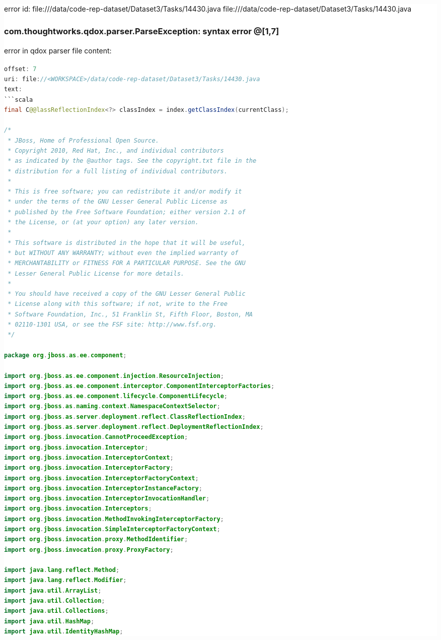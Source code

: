 error id: file://<WORKSPACE>/data/code-rep-dataset/Dataset3/Tasks/14430.java
file://<WORKSPACE>/data/code-rep-dataset/Dataset3/Tasks/14430.java
### com.thoughtworks.qdox.parser.ParseException: syntax error @[1,7]

error in qdox parser
file content:
```java
offset: 7
uri: file://<WORKSPACE>/data/code-rep-dataset/Dataset3/Tasks/14430.java
text:
```scala
final C@@lassReflectionIndex<?> classIndex = index.getClassIndex(currentClass);

/*
 * JBoss, Home of Professional Open Source.
 * Copyright 2010, Red Hat, Inc., and individual contributors
 * as indicated by the @author tags. See the copyright.txt file in the
 * distribution for a full listing of individual contributors.
 *
 * This is free software; you can redistribute it and/or modify it
 * under the terms of the GNU Lesser General Public License as
 * published by the Free Software Foundation; either version 2.1 of
 * the License, or (at your option) any later version.
 *
 * This software is distributed in the hope that it will be useful,
 * but WITHOUT ANY WARRANTY; without even the implied warranty of
 * MERCHANTABILITY or FITNESS FOR A PARTICULAR PURPOSE. See the GNU
 * Lesser General Public License for more details.
 *
 * You should have received a copy of the GNU Lesser General Public
 * License along with this software; if not, write to the Free
 * Software Foundation, Inc., 51 Franklin St, Fifth Floor, Boston, MA
 * 02110-1301 USA, or see the FSF site: http://www.fsf.org.
 */

package org.jboss.as.ee.component;

import org.jboss.as.ee.component.injection.ResourceInjection;
import org.jboss.as.ee.component.interceptor.ComponentInterceptorFactories;
import org.jboss.as.ee.component.lifecycle.ComponentLifecycle;
import org.jboss.as.naming.context.NamespaceContextSelector;
import org.jboss.as.server.deployment.reflect.ClassReflectionIndex;
import org.jboss.as.server.deployment.reflect.DeploymentReflectionIndex;
import org.jboss.invocation.CannotProceedException;
import org.jboss.invocation.Interceptor;
import org.jboss.invocation.InterceptorContext;
import org.jboss.invocation.InterceptorFactory;
import org.jboss.invocation.InterceptorFactoryContext;
import org.jboss.invocation.InterceptorInstanceFactory;
import org.jboss.invocation.InterceptorInvocationHandler;
import org.jboss.invocation.Interceptors;
import org.jboss.invocation.MethodInvokingInterceptorFactory;
import org.jboss.invocation.SimpleInterceptorFactoryContext;
import org.jboss.invocation.proxy.MethodIdentifier;
import org.jboss.invocation.proxy.ProxyFactory;

import java.lang.reflect.Method;
import java.lang.reflect.Modifier;
import java.util.ArrayList;
import java.util.Collection;
import java.util.Collections;
import java.util.HashMap;
import java.util.IdentityHashMap;
```